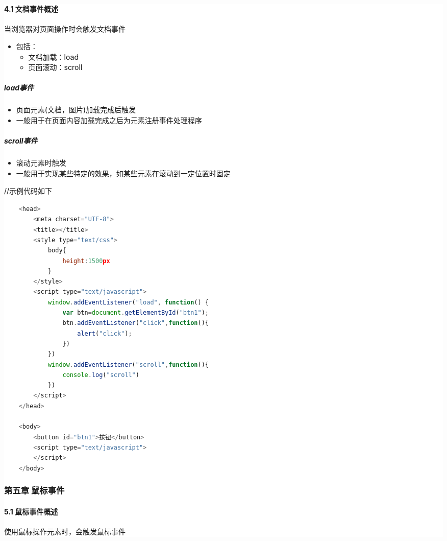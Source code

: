 #### 4.1 文档事件概述

当浏览器对页面操作时会触发文档事件

- 包括：
  - 文档加载：load
  - 页面滚动：scroll

##### load事件

-  页面元素(文档，图片)加载完成后触发
-  一般用于在页面内容加载完成之后为元素注册事件处理程序

##### scroll事件

-  滚动元素时触发
-  一般用于实现某些特定的效果，如某些元素在滚动到一定位置时固定

//示例代码如下

```javascript
	<head>
		<meta charset="UTF-8">
		<title></title>
		<style type="text/css">
			body{
				height:1500px
			}
		</style>
		<script type="text/javascript">
			window.addEventListener("load", function() {
				var btn=document.getElementById("btn1");
				btn.addEventListener("click",function(){
					alert("click");
				})
			})
			window.addEventListener("scroll",function(){
				console.log("scroll")
			})
		</script>
	</head>

	<body>
		<button id="btn1">按钮</button>
		<script type="text/javascript">
		</script>
	</body>
```

### 第五章  鼠标事件

#### 5.1 鼠标事件概述

使用鼠标操作元素时，会触发鼠标事件

